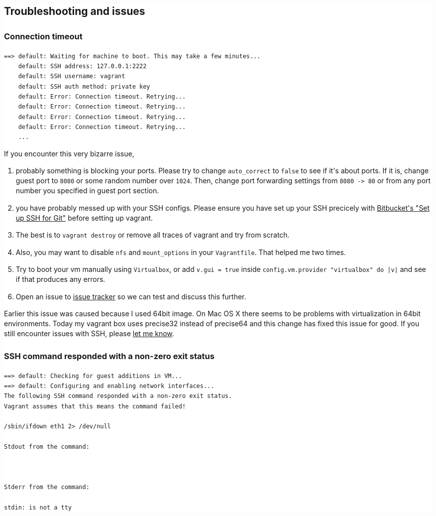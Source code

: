 ## Troubleshooting and issues

### Connection timeout

    ==> default: Waiting for machine to boot. This may take a few minutes...
        default: SSH address: 127.0.0.1:2222
        default: SSH username: vagrant
        default: SSH auth method: private key
        default: Error: Connection timeout. Retrying...
        default: Error: Connection timeout. Retrying...
        default: Error: Connection timeout. Retrying...
        default: Error: Connection timeout. Retrying...
        ...

If you encounter this very bizarre issue, 

1. probably something is blocking your ports. Please try to change `auto_correct` to `false` to see if it's about ports. If it is, change guest port to `8080` or some random number over `1024`. Then, change port forwarding settings from `8080 -> 80` or from any port number you specified in guest port section.

2. you have probably messed up with your SSH configs. Please ensure you have set up your SSH precicely with [Bitbucket's "Set up SSH for Git"](https://confluence.atlassian.com/display/BITBUCKET/Set+up+SSH+for+Git) before setting up vagrant.

3. The best is to `vagrant destroy` or remove all traces of vagrant and try from scratch.

4. Also, you may want to disable `nfs` and `mount_options` in your `Vagrantfile`. That helped me two times.

5. Try to boot your vm manually using `Virtualbox`, or add `v.gui = true` inside `config.vm.provider "virtualbox" do |v|` and see if that produces any errors.

6. Open an issue to [issue tracker](https://github.com/digitoimistodude/jolliest-vagrant/issues) so we can test and discuss this further.

Earlier this issue was caused because I used 64bit image. On Mac OS X there seems to be problems with virtualization in 64bit environments. Today my vagrant box uses precise32 instead of precise64 and this change has fixed this issue for good. If you still encounter issues with SSH, please [let me know](https://github.com/digitoimistodude/jolliest-vagrant/issues).

### SSH command responded with a non-zero exit status

    ==> default: Checking for guest additions in VM...
    ==> default: Configuring and enabling network interfaces...
    The following SSH command responded with a non-zero exit status.
    Vagrant assumes that this means the command failed!

    /sbin/ifdown eth1 2> /dev/null

    Stdout from the command:
    
    
    
    Stderr from the command:
    
    stdin: is not a tty
    